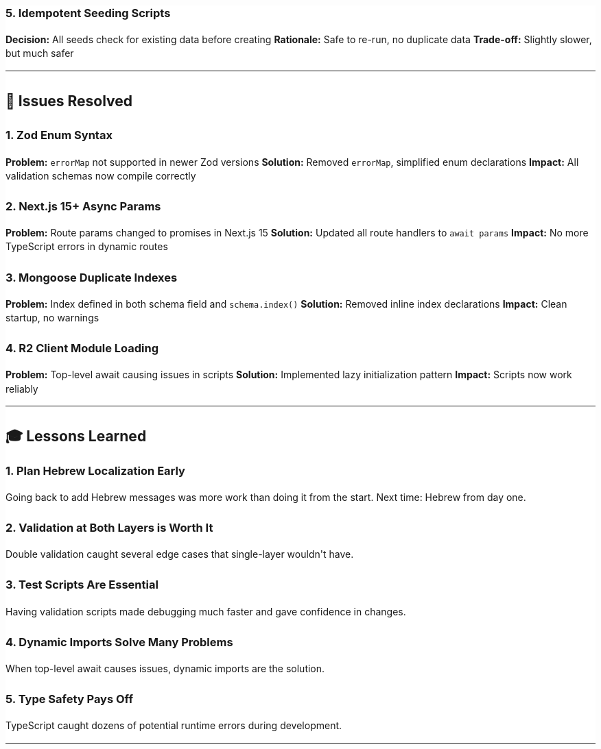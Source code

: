 ### **5. Idempotent Seeding Scripts**
**Decision:** All seeds check for existing data before creating
**Rationale:** Safe to re-run, no duplicate data
**Trade-off:** Slightly slower, but much safer

---

## 🐛 Issues Resolved

### **1. Zod Enum Syntax**
**Problem:** `errorMap` not supported in newer Zod versions
**Solution:** Removed `errorMap`, simplified enum declarations
**Impact:** All validation schemas now compile correctly

### **2. Next.js 15+ Async Params**
**Problem:** Route params changed to promises in Next.js 15
**Solution:** Updated all route handlers to `await params`
**Impact:** No more TypeScript errors in dynamic routes

### **3. Mongoose Duplicate Indexes**
**Problem:** Index defined in both schema field and `schema.index()`
**Solution:** Removed inline index declarations
**Impact:** Clean startup, no warnings

### **4. R2 Client Module Loading**
**Problem:** Top-level await causing issues in scripts
**Solution:** Implemented lazy initialization pattern
**Impact:** Scripts now work reliably

---

## 🎓 Lessons Learned

### **1. Plan Hebrew Localization Early**
Going back to add Hebrew messages was more work than doing it from the start. Next time: Hebrew from day one.

### **2. Validation at Both Layers is Worth It**
Double validation caught several edge cases that single-layer wouldn't have.

### **3. Test Scripts Are Essential**
Having validation scripts made debugging much faster and gave confidence in changes.

### **4. Dynamic Imports Solve Many Problems**
When top-level await causes issues, dynamic imports are the solution.

### **5. Type Safety Pays Off**
TypeScript caught dozens of potential runtime errors during development.

---
